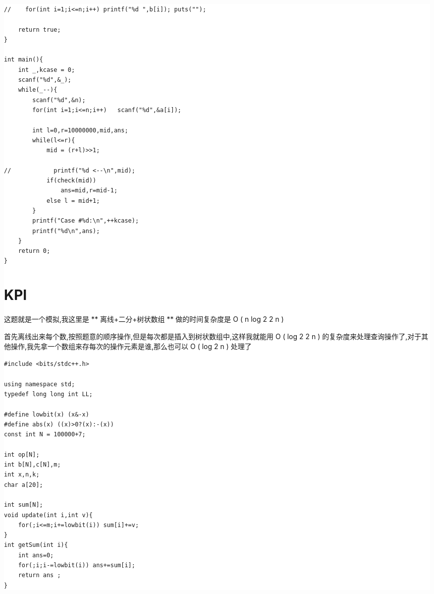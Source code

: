     //    for(int i=1;i<=n;i++) printf("%d ",b[i]); puts("");
    
        return true;
    }
    
    int main(){
        int _,kcase = 0;
        scanf("%d",&_);
        while(_--){
            scanf("%d",&n);
            for(int i=1;i<=n;i++)   scanf("%d",&a[i]);
    
            int l=0,r=10000000,mid,ans;
            while(l<=r){
                mid = (r+l)>>1;
    
    //            printf("%d <--\n",mid);
                if(check(mid))
                    ans=mid,r=mid-1;
                else l = mid+1;
            }
            printf("Case #%d:\n",++kcase);
            printf("%d\n",ans);
        }
        return 0;
    }

#  KPI

这题就是一个模拟,我这里是 ** 离线+二分+树状数组 ** 做的时间复杂度是  O  (  n  log  2  2  n  )

首先离线出来每个数,按照题意的顺序操作,但是每次都是插入到树状数组中,这样我就能用  O  (  log  2  2  n  )
的复杂度来处理查询操作了,对于其他操作,我先拿一个数组来存每次的操作元素是谁,那么也可以  O  (  log  2  n  )  处理了

    
    
    #include <bits/stdc++.h>
    
    using namespace std;
    typedef long long int LL;
    
    #define lowbit(x) (x&-x)
    #define abs(x) ((x)>0?(x):-(x))
    const int N = 100000+7;
    
    int op[N];
    int b[N],c[N],m;
    int x,n,k;
    char a[20];
    
    int sum[N];
    void update(int i,int v){
        for(;i<=m;i+=lowbit(i)) sum[i]+=v;
    }
    int getSum(int i){
        int ans=0;
        for(;i;i-=lowbit(i)) ans+=sum[i];
        return ans ;
    }
    